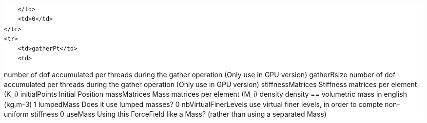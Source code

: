 		</td>
		<td>0</td>
	</tr>
	<tr>
		<td>gatherPt</td>
		<td>
number of dof accumulated per threads during the gather operation (Only use in GPU version)
		</td>
		<td></td>
	</tr>
	<tr>
		<td>gatherBsize</td>
		<td>
number of dof accumulated per threads during the gather operation (Only use in GPU version)
		</td>
		<td></td>
	</tr>
	<tr>
		<td>stiffnessMatrices</td>
		<td>
Stiffness matrices per element (K_i)
		</td>
		<td></td>
	</tr>
	<tr>
		<td>initialPoints</td>
		<td>
Initial Position
		</td>
		<td></td>
	</tr>
	<tr>
		<td>massMatrices</td>
		<td>
Mass matrices per element (M_i)
		</td>
		<td></td>
	</tr>
	<tr>
		<td>density</td>
		<td>
density == volumetric mass in english (kg.m-3)
		</td>
		<td>1</td>
	</tr>
	<tr>
		<td>lumpedMass</td>
		<td>
Does it use lumped masses?
		</td>
		<td>0</td>
	</tr>
	<tr>
		<td>nbVirtualFinerLevels</td>
		<td>
use virtual finer levels, in order to compte non-uniform stiffness
		</td>
		<td>0</td>
	</tr>
	<tr>
		<td>useMass</td>
		<td>
Using this ForceField like a Mass? (rather than using a separated Mass)
		</td>